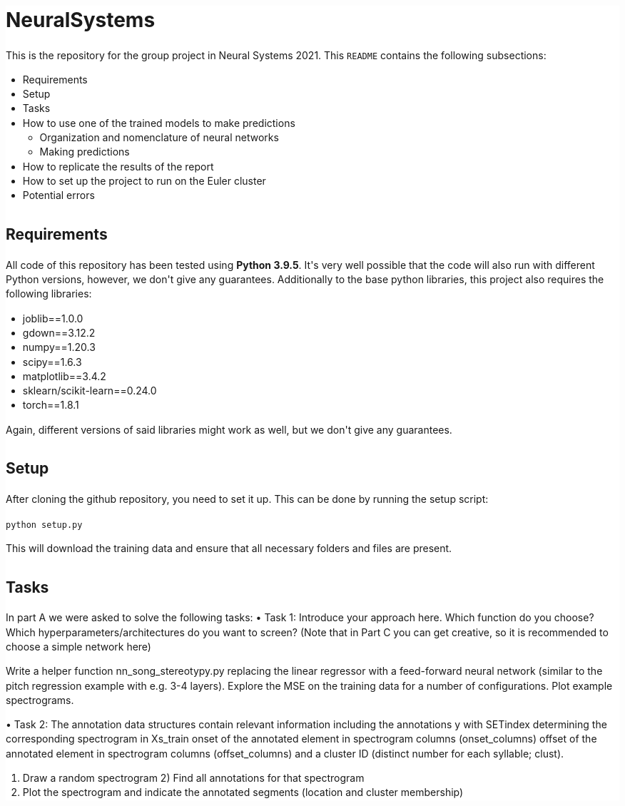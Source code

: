 # NeuralSystems
This is the repository for the group project in Neural Systems 2021. This `README` contains the following subsections:
* Requirements
* Setup
* Tasks
* How to use one of the trained models to make predictions
  * Organization and nomenclature of neural networks
  * Making predictions
* How to replicate the results of the report
* How to set up the project to run on the Euler cluster
* Potential errors

## Requirements
All code of this repository has been tested using **Python 3.9.5**. It's very well possible that the code will also run with different Python versions, however, we don't give any guarantees. Additionally to the base python libraries, this project also requires the following libraries:
* joblib==1.0.0
* gdown==3.12.2
* numpy==1.20.3
* scipy==1.6.3
* matplotlib==3.4.2
* sklearn/scikit-learn==0.24.0
* torch==1.8.1

Again, different versions of said libraries might work as well, but we don't give any guarantees.

## Setup
After cloning the github repository, you need to set it up. This can be done by running the setup script:
```bash
python setup.py
```
This will download the training data and ensure that all necessary folders and files are present.

## Tasks

In part A we were asked to solve the following tasks:
•	Task 1: Introduce your approach here. Which function do you choose? Which hyperparameters/architectures do you want to screen?
(Note that in Part C you can get creative, so it is recommended to choose a simple network here)

Write a helper function nn_song_stereotypy.py replacing the linear regressor with a feed-forward neural network (similar to the pitch regression example with e.g. 3-4 layers).  Explore the MSE on the training data for a number of configurations. Plot example spectrograms.

•	Task 2: The annotation data structures contain relevant information including the annotations y with
SETindex determining the corresponding spectrogram in Xs_train
onset of the annotated element in spectrogram columns (onset_columns)
offset of the annotated element in spectrogram columns (offset_columns)
and a cluster ID (distinct number for each syllable; clust).	
1) Draw a random spectrogram
   	2) Find all annotations for that spectrogram
3) Plot the spectrogram and indicate the annotated segments (location and cluster membership)
